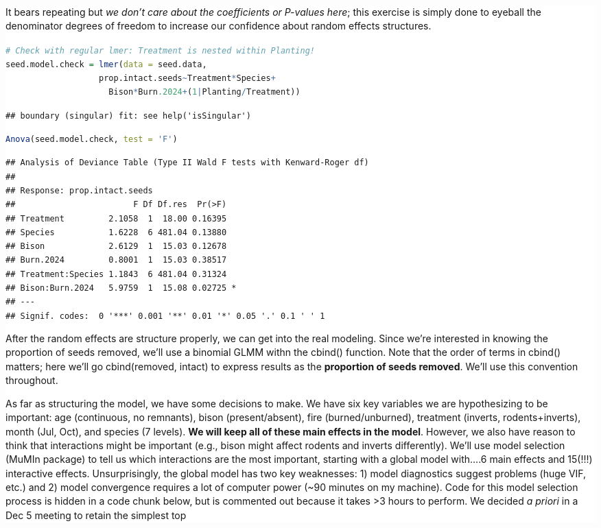 It bears repeating but *we don’t care about the coefficients or P-values
here*; this exercise is simply done to eyeball the denominator degrees
of freedom to increase our confidence about random effects structures.

``` r
# Check with regular lmer: Treatment is nested within Planting!
seed.model.check = lmer(data = seed.data,
                   prop.intact.seeds~Treatment*Species+
                     Bison*Burn.2024+(1|Planting/Treatment))
```

    ## boundary (singular) fit: see help('isSingular')

``` r
Anova(seed.model.check, test = 'F')
```

    ## Analysis of Deviance Table (Type II Wald F tests with Kenward-Roger df)
    ## 
    ## Response: prop.intact.seeds
    ##                        F Df Df.res  Pr(>F)  
    ## Treatment         2.1058  1  18.00 0.16395  
    ## Species           1.6228  6 481.04 0.13880  
    ## Bison             2.6129  1  15.03 0.12678  
    ## Burn.2024         0.8001  1  15.03 0.38517  
    ## Treatment:Species 1.1843  6 481.04 0.31324  
    ## Bison:Burn.2024   5.9759  1  15.08 0.02725 *
    ## ---
    ## Signif. codes:  0 '***' 0.001 '**' 0.01 '*' 0.05 '.' 0.1 ' ' 1

After the random effects are structure properly, we can get into the
real modeling. Since we’re interested in knowing the proportion of seeds
removed, we’ll use a binomial GLMM withn the cbind() function. Note that
the order of terms in cbind() matters; here we’ll go cbind(removed,
intact) to express results as the **proportion of seeds removed**. We’ll
use this convention throughout.

As far as structuring the model, we have some decisions to make. We have
six key variables we are hypothesizing to be important: age (continuous,
no remnants), bison (present/absent), fire (burned/unburned), treatment
(inverts, rodents+inverts), month (Jul, Oct), and species (7 levels).
**We will keep all of these main effects in the model**. However, we
also have reason to think that interactions might be important (e.g.,
bison might affect rodents and inverts differently). We’ll use model
selection (MuMIn package) to tell us which interactions are the most
important, starting with a global model with….6 main effects and 15(!!!)
interactive effects. Unsurprisingly, the global model has two key
weaknesses: 1) model diagnostics suggest problems (huge VIF, etc.) and
2) model convergence requires a lot of computer power (~90 minutes on my
machine). Code for this model selection process is hidden in a code
chunk below, but is commented out because it takes \>3 hours to perform.
We decided *a priori* in a Dec 5 meeting to retain the simplest top